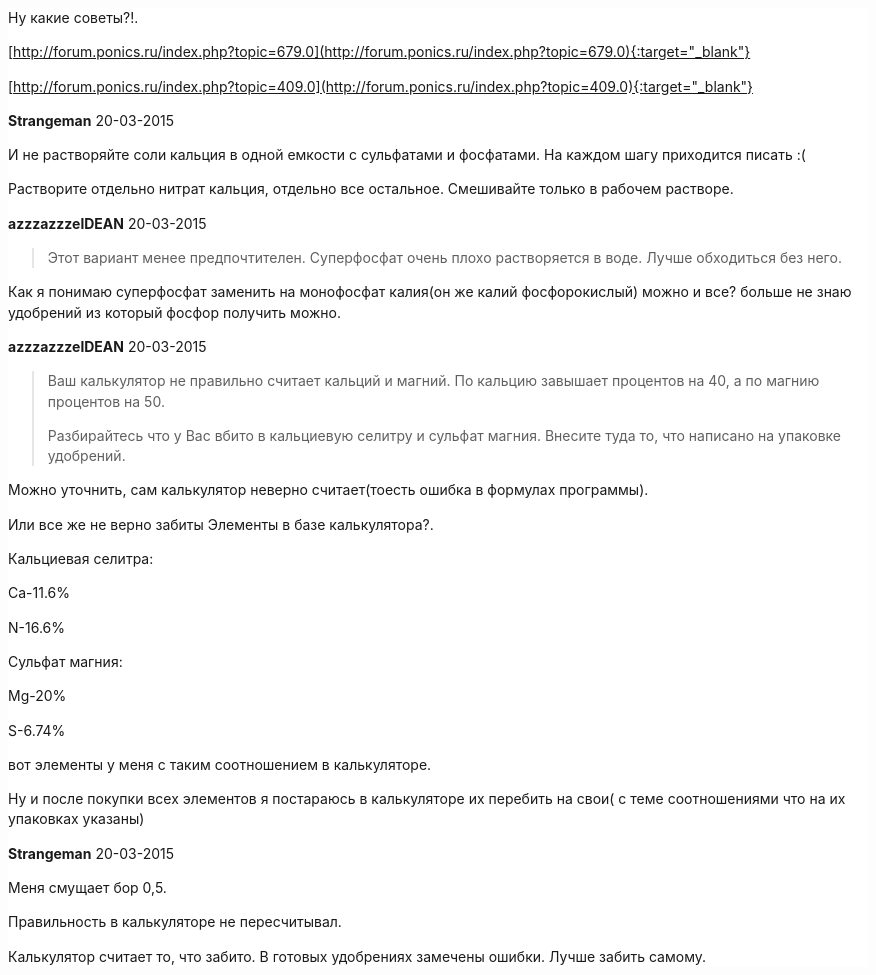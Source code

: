 Ну какие советы?!.

[http://forum.ponics.ru/index.php?topic=679.0](http://forum.ponics.ru/index.php?topic=679.0){:target="_blank"}

[http://forum.ponics.ru/index.php?topic=409.0](http://forum.ponics.ru/index.php?topic=409.0){:target="_blank"}


**Strangeman** 20-03-2015

И не растворяйте соли кальция в одной емкости с сульфатами и фосфатами. На каждом шагу приходится писать :(

Растворите отдельно нитрат кальция, отдельно все остальное. Смешивайте только в рабочем растворе.


**azzzazzzelDEAN** 20-03-2015

> Этот вариант менее предпочтителен. Суперфосфат очень плохо растворяется в воде. Лучше обходиться без него.

Как я понимаю суперфосфат заменить на монофосфат калия(он же калий фосфорокислый) можно и все? больше не знаю удобрений из который фосфор получить можно.


**azzzazzzelDEAN** 20-03-2015

> Ваш калькулятор не правильно считает кальций и магний. По кальцию завышает процентов на 40, а по магнию процентов на 50.
> 
> Разбирайтесь что у Вас вбито в кальциевую селитру и сульфат магния. Внесите туда то, что написано на упаковке удобрений.

Можно уточнить, сам калькулятор неверно считает(тоесть ошибка в формулах программы).

Или все же не верно забиты Элементы в базе калькулятора?.

Кальциевая селитра:

Ca-11.6%

N-16.6%

Сульфат магния:

Mg-20%

S-6.74%

вот элементы у меня с таким соотношением в калькуляторе.

Ну и после покупки всех элементов я постараюсь в калькуляторе их перебить на свои( с теме соотношениями что на их упаковках указаны)


**Strangeman** 20-03-2015

Меня смущает бор 0,5.

Правильность в калькуляторе не пересчитывал.

Калькулятор считает то, что забито. В готовых удобрениях замечены ошибки. Лучше забить самому.
